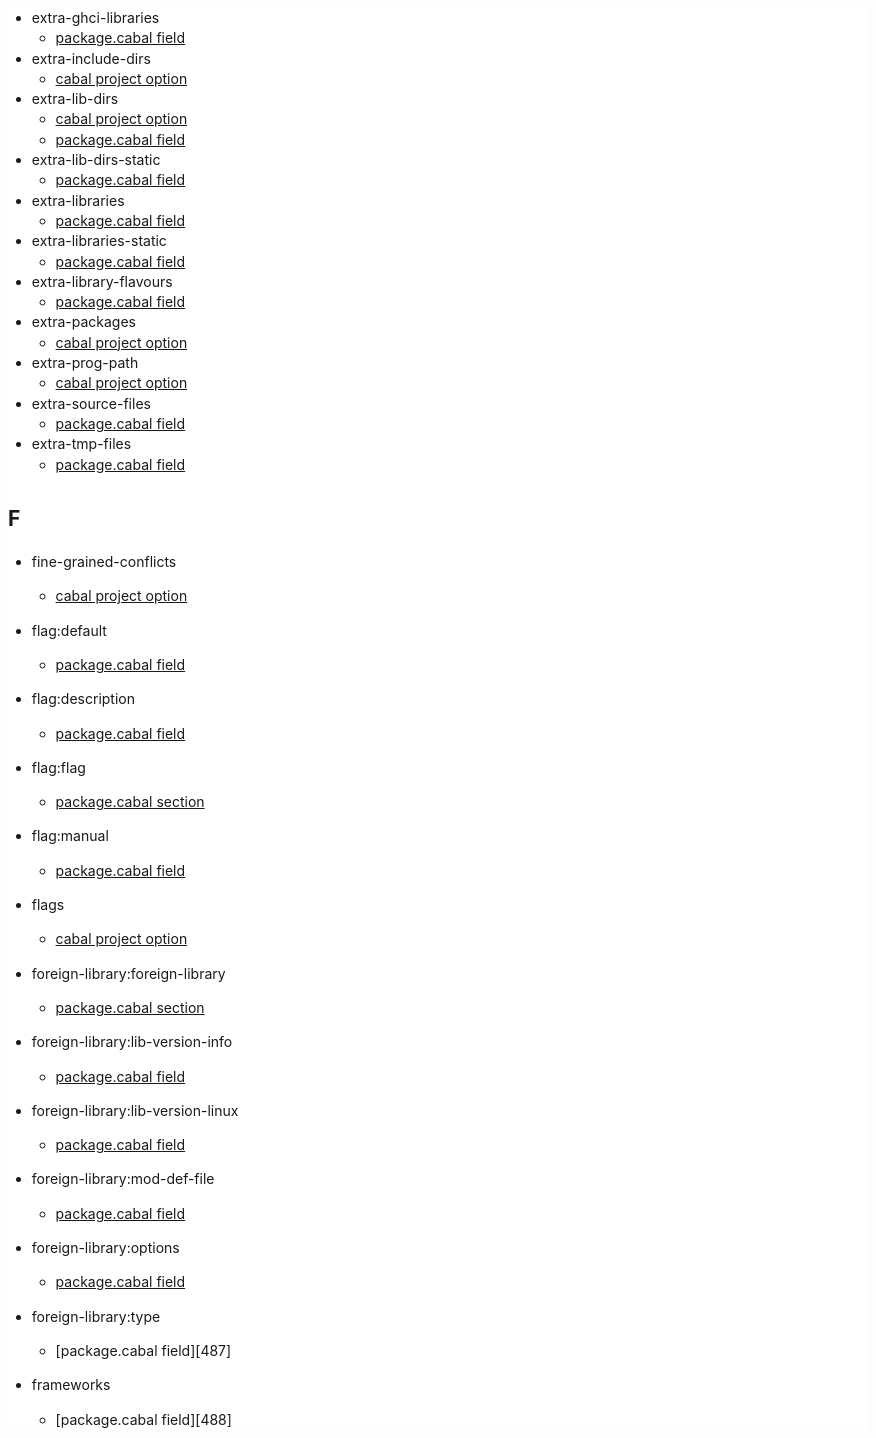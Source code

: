 -   extra-ghci-libraries
    -   [package.cabal field][464]
-   extra-include-dirs
    -   [cabal project option][465]
-   extra-lib-dirs
    -   [cabal project option][466]
    -   [package.cabal field][467]
-   extra-lib-dirs-static
    -   [package.cabal field][468]
-   extra-libraries
    -   [package.cabal field][469]
-   extra-libraries-static
    -   [package.cabal field][470]
-   extra-library-flavours
    -   [package.cabal field][471]
-   extra-packages
    -   [cabal project option][472]
-   extra-prog-path
    -   [cabal project option][473]
-   extra-source-files
    -   [package.cabal field][474]
-   extra-tmp-files
    -   [package.cabal field][475]

## F

-   fine-grained-conflicts
    -   [cabal project option][476]
-   flag:default
    -   [package.cabal field][477]
-   flag:description
    -   [package.cabal field][478]
-   flag:flag
    -   [package.cabal section][479]
-   flag:manual
    -   [package.cabal field][480]
-   flags
    -   [cabal project option][481]
-   foreign-library:foreign-library
    -   [package.cabal section][482]

-   foreign-library:lib-version-info
    -   [package.cabal field][483]
-   foreign-library:lib-version-linux
    -   [package.cabal field][484]
-   foreign-library:mod-def-file
    -   [package.cabal field][485]
-   foreign-library:options
    -   [package.cabal field][486]
-   foreign-library:type
    -   [package.cabal field][487]
-   frameworks
    -   [package.cabal field][488]


[1]: https://cabal.readthedocs.io/en/latest/index.html
[2]: https://github.com/haskell/cabal/blob/master/doc/genindex.rst
[3]: https://cabal.readthedocs.io/en/latest/genindex.html#Symbols
[4]: https://cabal.readthedocs.io/en/latest/genindex.html#A
[5]: https://cabal.readthedocs.io/en/latest/genindex.html#B
[6]: https://cabal.readthedocs.io/en/latest/genindex.html#C
[7]: https://cabal.readthedocs.io/en/latest/genindex.html#D
[8]: https://cabal.readthedocs.io/en/latest/genindex.html#E
[9]: https://cabal.readthedocs.io/en/latest/genindex.html#F
[10]: https://cabal.readthedocs.io/en/latest/genindex.html#G
[11]: https://cabal.readthedocs.io/en/latest/genindex.html#H
[12]: https://cabal.readthedocs.io/en/latest/genindex.html#I
[13]: https://cabal.readthedocs.io/en/latest/genindex.html#J
[14]: https://cabal.readthedocs.io/en/latest/genindex.html#K
[15]: https://cabal.readthedocs.io/en/latest/genindex.html#L
[16]: https://cabal.readthedocs.io/en/latest/genindex.html#M
[17]: https://cabal.readthedocs.io/en/latest/genindex.html#N
[18]: https://cabal.readthedocs.io/en/latest/genindex.html#O
[19]: https://cabal.readthedocs.io/en/latest/genindex.html#P
[20]: https://cabal.readthedocs.io/en/latest/genindex.html#R
[21]: https://cabal.readthedocs.io/en/latest/genindex.html#S
[22]: https://cabal.readthedocs.io/en/latest/genindex.html#T
[23]: https://cabal.readthedocs.io/en/latest/genindex.html#V
[24]: https://cabal.readthedocs.io/en/latest/genindex.html#W
[25]: https://cabal.readthedocs.io/en/latest/cabal-project.html#cfg-flag---allow-boot-library-installs
[26]: https://cabal.readthedocs.io/en/latest/cabal-project.html#cfg-flag---allow-newer
[27]: https://cabal.readthedocs.io/en/latest/setup-commands.html#cmdoption-runhaskell-Setup.hs-configure-allow-newer
[28]: https://cabal.readthedocs.io/en/latest/cabal-project.html#cfg-flag---allow-older
[29]: https://cabal.readthedocs.io/en/latest/setup-commands.html#cmdoption-runhaskell-Setup.hs-configure-allow-newer
[30]: https://cabal.readthedocs.io/en/latest/setup-commands.html#cmdoption-runhaskell-Setup.hs-test-benchmark-option
[31]: https://cabal.readthedocs.io/en/latest/setup-commands.html#cmdoption-runhaskell-Setup.hs-test-benchmark-options
[32]: https://cabal.readthedocs.io/en/latest/setup-commands.html#cmdoption-runhaskell-Setup.hs-configure-bindir
[33]: https://cabal.readthedocs.io/en/latest/cabal-project.html#cfg-flag---build-summary
[34]: https://cabal.readthedocs.io/en/latest/cabal-project.html#cmdoption-builddir
[35]: https://cabal.readthedocs.io/en/latest/setup-commands.html#cmdoption-runhaskell-Setup.hs-test-builddir
[36]: https://cabal.readthedocs.io/en/latest/cabal-project.html#cfg-flag---cabal-lib-version
[37]: https://cabal.readthedocs.io/en/latest/setup-commands.html#cmdoption-runhaskell-Setup.hs-configure-cid
[38]: https://cabal.readthedocs.io/en/latest/cabal-project.html#cfg-flag---compiler
[39]: https://cabal.readthedocs.io/en/latest/cabal-project.html#cfg-flag---configure-option
[40]: https://cabal.readthedocs.io/en/latest/setup-commands.html#cmdoption-runhaskell-Setup.hs-configure-configure-option
[41]: https://cabal.readthedocs.io/en/latest/cabal-project.html#cfg-flag---constraint
[42]: https://cabal.readthedocs.io/en/latest/setup-commands.html#cmdoption-runhaskell-Setup.hs-configure-constraint
[43]: https://cabal.readthedocs.io/en/latest/cabal-project.html#cfg-flag---count-conflicts
[44]: https://cabal.readthedocs.io/en/latest/setup-commands.html#cmdoption-runhaskell-Setup.hs-haddock-css
[45]: https://cabal.readthedocs.io/en/latest/setup-commands.html#cmdoption-runhaskell-Setup.hs-hscolour-css
[46]: https://cabal.readthedocs.io/en/latest/setup-commands.html#cmdoption-runhaskell-Setup.hs-configure-datadir
[47]: https://cabal.readthedocs.io/en/latest/setup-commands.html#cmdoption-runhaskell-Setup.hs-configure-datasubdir
[48]: https://cabal.readthedocs.io/en/latest/setup-commands.html#cmdoption-runhaskell-Setup.hs-configure-default-user-config
[49]: https://cabal.readthedocs.io/en/latest/setup-commands.html#cmdoption-runhaskell-Setup.hs-configure-dependency
[50]: https://cabal.readthedocs.io/en/latest/setup-commands.html#cmdoption-runhaskell-Setup.hs-copy-destdir
[51]: https://cabal.readthedocs.io/en/latest/cabal-project.html#cfg-flag---disable-benchmarks
[52]: https://cabal.readthedocs.io/en/latest/cabal-project.html#cfg-flag---disable-coverage
[53]: https://cabal.readthedocs.io/en/latest/setup-commands.html#cmdoption-runhaskell-Setup.hs-configure-disable-coverage
[54]: https://cabal.readthedocs.io/en/latest/cabal-project.html#cfg-flag---disable-debug-info
[55]: https://cabal.readthedocs.io/en/latest/cabal-project.html#cfg-flag---disable-documentation
[56]: https://cabal.readthedocs.io/en/latest/cabal-project.html#cfg-flag---disable-executable-dynamic
[57]: https://cabal.readthedocs.io/en/latest/setup-commands.html#cmdoption-runhaskell-Setup.hs-configure-disable-executable-dynamic
[58]: https://cabal.readthedocs.io/en/latest/cabal-project.html#cfg-flag---disable-executable-profiling
[59]: https://cabal.readthedocs.io/en/latest/cabal-project.html#cfg-flag---disable-executable-static
[60]: https://cabal.readthedocs.io/en/latest/setup-commands.html#cmdoption-runhaskell-Setup.hs-configure-disable-executable-static
[61]: https://cabal.readthedocs.io/en/latest/cabal-project.html#cfg-flag---disable-executable-stripping
[62]: https://cabal.readthedocs.io/en/latest/setup-commands.html#cmdoption-runhaskell-Setup.hs-configure-disable-executable-stripping
[63]: https://cabal.readthedocs.io/en/latest/cabal-project.html#cfg-flag---disable-library-coverage
[64]: https://cabal.readthedocs.io/en/latest/cabal-project.html#cfg-flag---disable-library-for-ghci
[65]: https://cabal.readthedocs.io/en/latest/setup-commands.html#cmdoption-runhaskell-Setup.hs-configure-disable-library-for-ghci
[66]: https://cabal.readthedocs.io/en/latest/cabal-project.html#cfg-flag---disable-library-profiling
[67]: https://cabal.readthedocs.io/en/latest/setup-commands.html#cmdoption-runhaskell-Setup.hs-configure-disable-library-profiling
[68]: https://cabal.readthedocs.io/en/latest/cabal-project.html#cfg-flag---disable-library-stripping
[69]: https://cabal.readthedocs.io/en/latest/cabal-project.html#cfg-flag---disable-library-vanilla
[70]: https://cabal.readthedocs.io/en/latest/setup-commands.html#cmdoption-runhaskell-Setup.hs-configure-disable-library-vanilla
[71]: https://cabal.readthedocs.io/en/latest/cabal-project.html#cfg-flag---disable-optimization
[72]: https://cabal.readthedocs.io/en/latest/setup-commands.html#cmdoption-runhaskell-Setup.hs-configure-disable-optimization
[73]: https://cabal.readthedocs.io/en/latest/cabal-project.html#cfg-flag---disable-profiling
[74]: https://cabal.readthedocs.io/en/latest/setup-commands.html#cmdoption-runhaskell-Setup.hs-configure-disable-profiling
[75]: https://cabal.readthedocs.io/en/latest/setup-commands.html#cmdoption-runhaskell-Setup.hs-configure-disable-response-files
[76]: https://cabal.readthedocs.io/en/latest/cabal-project.html#cfg-flag---disable-shared
[77]: https://cabal.readthedocs.io/en/latest/setup-commands.html#cmdoption-runhaskell-Setup.hs-configure-disable-shared
[78]: https://cabal.readthedocs.io/en/latest/cabal-project.html#cfg-flag---disable-split-objs
[79]: https://cabal.readthedocs.io/en/latest/setup-commands.html#cmdoption-runhaskell-Setup.hs-configure-disable-split-objs
[80]: https://cabal.readthedocs.io/en/latest/cabal-project.html#cfg-flag---disable-split-sections
[81]: https://cabal.readthedocs.io/en/latest/cabal-project.html#cfg-flag---disable-static
[82]: https://cabal.readthedocs.io/en/latest/setup-commands.html#cmdoption-runhaskell-Setup.hs-configure-disable-static
[83]: https://cabal.readthedocs.io/en/latest/cabal-project.html#cfg-flag---disable-tests
[84]: https://cabal.readthedocs.io/en/latest/setup-commands.html#cmdoption-runhaskell-Setup.hs-configure-disable-tests
[85]: https://cabal.readthedocs.io/en/latest/cabal-project.html#cfg-flag---doc-index-file
[86]: https://cabal.readthedocs.io/en/latest/setup-commands.html#cmdoption-runhaskell-Setup.hs-configure-docdir
[87]: https://cabal.readthedocs.io/en/latest/cabal-project.html#cmdoption-dry-run
[88]: https://cabal.readthedocs.io/en/latest/setup-commands.html#cmdoption-runhaskell-Setup.hs-configure-dynlibdir
[89]: https://cabal.readthedocs.io/en/latest/cabal-project.html#cfg-flag---enable-benchmarks
[90]: https://cabal.readthedocs.io/en/latest/cabal-project.html#cfg-flag---enable-coverage
[91]: https://cabal.readthedocs.io/en/latest/setup-commands.html#cmdoption-runhaskell-Setup.hs-configure-enable-coverage
[92]: https://cabal.readthedocs.io/en/latest/cabal-project.html#cfg-flag---enable-debug-info
[93]: https://cabal.readthedocs.io/en/latest/cabal-project.html#cfg-flag---enable-documentation
[94]: https://cabal.readthedocs.io/en/latest/cabal-project.html#cfg-flag---enable-executable-dynamic
[95]: https://cabal.readthedocs.io/en/latest/setup-commands.html#cmdoption-runhaskell-Setup.hs-configure-enable-executable-dynamic
[96]: https://cabal.readthedocs.io/en/latest/cabal-project.html#cfg-flag---enable-executable-profiling
[97]: https://cabal.readthedocs.io/en/latest/cabal-project.html#cfg-flag---enable-executable-static
[98]: https://cabal.readthedocs.io/en/latest/setup-commands.html#cmdoption-runhaskell-Setup.hs-configure-enable-executable-static
[99]: https://cabal.readthedocs.io/en/latest/cabal-project.html#cfg-flag---enable-executable-stripping
[100]: https://cabal.readthedocs.io/en/latest/setup-commands.html#cmdoption-runhaskell-Setup.hs-configure-enable-executable-stripping
[101]: https://cabal.readthedocs.io/en/latest/cabal-project.html#cfg-flag---enable-library-coverage
[102]: https://cabal.readthedocs.io/en/latest/cabal-project.html#cfg-flag---enable-library-for-ghci
[103]: https://cabal.readthedocs.io/en/latest/setup-commands.html#cmdoption-runhaskell-Setup.hs-configure-enable-library-for-ghci
[104]: https://cabal.readthedocs.io/en/latest/cabal-project.html#cfg-flag---enable-library-profiling
[105]: https://cabal.readthedocs.io/en/latest/setup-commands.html#cmdoption-runhaskell-Setup.hs-configure-enable-library-profiling
[106]: https://cabal.readthedocs.io/en/latest/cabal-project.html#cfg-flag---enable-library-stripping
[107]: https://cabal.readthedocs.io/en/latest/cabal-project.html#cfg-flag---enable-library-vanilla
[108]: https://cabal.readthedocs.io/en/latest/setup-commands.html#cmdoption-runhaskell-Setup.hs-configure-enable-library-vanilla
[109]: https://cabal.readthedocs.io/en/latest/cabal-project.html#cfg-flag---enable-optimization
[110]: https://cabal.readthedocs.io/en/latest/setup-commands.html#cmdoption-runhaskell-Setup.hs-configure-enable-optimization
[111]: https://cabal.readthedocs.io/en/latest/cabal-project.html#cfg-flag---enable-profiling
[112]: https://cabal.readthedocs.io/en/latest/setup-commands.html#cmdoption-runhaskell-Setup.hs-configure-enable-profiling
[113]: https://cabal.readthedocs.io/en/latest/cabal-project.html#cfg-flag---enable-shared
[114]: https://cabal.readthedocs.io/en/latest/setup-commands.html#cmdoption-runhaskell-Setup.hs-configure-enable-shared
[115]: https://cabal.readthedocs.io/en/latest/cabal-project.html#cfg-flag---enable-split-objs
[116]: https://cabal.readthedocs.io/en/latest/setup-commands.html#cmdoption-runhaskell-Setup.hs-configure-enable-split-objs
[117]: https://cabal.readthedocs.io/en/latest/cabal-project.html#cfg-flag---enable-split-sections
[118]: https://cabal.readthedocs.io/en/latest/cabal-project.html#cfg-flag---enable-static
[119]: https://cabal.readthedocs.io/en/latest/setup-commands.html#cmdoption-runhaskell-Setup.hs-configure-enable-static
[120]: https://cabal.readthedocs.io/en/latest/cabal-project.html#cfg-flag---enable-tests
[121]: https://cabal.readthedocs.io/en/latest/setup-commands.html#cmdoption-runhaskell-Setup.hs-configure-enable-tests
[122]: https://cabal.readthedocs.io/en/latest/setup-commands.html#cmdoption-runhaskell-Setup.hs-configure-exact-configuration
[123]: https://cabal.readthedocs.io/en/latest/setup-commands.html#cmdoption-runhaskell-Setup.hs-haddock-executables
[124]: https://cabal.readthedocs.io/en/latest/setup-commands.html#cmdoption-runhaskell-Setup.hs-hscolour-executables
[125]: https://cabal.readthedocs.io/en/latest/cabal-project.html#cfg-flag---extra-framework-dirs
[126]: https://cabal.readthedocs.io/en/latest/setup-commands.html#cmdoption-runhaskell-Setup.hs-configure-extra-framework-dirs
[127]: https://cabal.readthedocs.io/en/latest/cabal-project.html#cfg-flag---extra-include-dirs
[128]: https://cabal.readthedocs.io/en/latest/setup-commands.html#cmdoption-runhaskell-Setup.hs-configure-extra-include-dirs
[129]: https://cabal.readthedocs.io/en/latest/cabal-project.html#cfg-flag---extra-lib-dirs
[130]: https://cabal.readthedocs.io/en/latest/setup-commands.html#cmdoption-runhaskell-Setup.hs-configure-extra-lib-dirs
[131]: https://cabal.readthedocs.io/en/latest/cabal-project.html#cfg-flag---extra-prog-path
[132]: https://cabal.readthedocs.io/en/latest/cabal-project.html#cfg-flag---fine-grained-conflicts
[133]: https://cabal.readthedocs.io/en/latest/cabal-project.html#cfg-flag---flags
[134]: https://cabal.readthedocs.io/en/latest/setup-commands.html#cmdoption-runhaskell-Setup.hs-configure-flags
[135]: https://cabal.readthedocs.io/en/latest/setup-commands.html#cmdoption-runhaskell-Setup.hs-register-gen-pkg-config
[136]: https://cabal.readthedocs.io/en/latest/setup-commands.html#cmdoption-runhaskell-Setup.hs-register-gen-script
[137]: https://cabal.readthedocs.io/en/latest/setup-commands.html#cmdoption-runhaskell-Setup.hs-unregister-gen-script
[138]: https://cabal.readthedocs.io/en/latest/setup-commands.html#cmdoption-runhaskell-Setup.hs-configure-ghc
[139]: https://cabal.readthedocs.io/en/latest/setup-commands.html#cmdoption-runhaskell-Setup.hs-configure-global
[140]: https://cabal.readthedocs.io/en/latest/setup-commands.html#cmdoption-runhaskell-Setup.hs-install-global
[141]: https://cabal.readthedocs.io/en/latest/setup-commands.html#cmdoption-runhaskell-Setup.hs-register-global
[142]: https://cabal.readthedocs.io/en/latest/setup-commands.html#cmdoption-runhaskell-Setup.hs-unregister-global
[143]: https://cabal.readthedocs.io/en/latest/setup-commands.html#cmdoption-setup-help
[144]: https://cabal.readthedocs.io/en/latest/setup-commands.html#cmdoption-runhaskell-Setup.hs-haddock-hoogle
[145]: https://cabal.readthedocs.io/en/latest/setup-commands.html#cmdoption-runhaskell-Setup.hs-haddock-hscolour-css
[146]: https://cabal.readthedocs.io/en/latest/cabal-project.html#cfg-flag---html-location
[147]: https://cabal.readthedocs.io/en/latest/setup-commands.html#cmdoption-runhaskell-Setup.hs-haddock-html-location
[148]: https://cabal.readthedocs.io/en/latest/setup-commands.html#cmdoption-runhaskell-Setup.hs-configure-htmldir
[149]: https://cabal.readthedocs.io/en/latest/cabal-project.html#cfg-flag---http-transport
[150]: https://cabal.readthedocs.io/en/latest/setup-commands.html#cmdoption-runhaskell-Setup.hs-test-human-log
[151]: https://cabal.readthedocs.io/en/latest/setup-commands.html#cmdoption-runhaskell-Setup.hs-haddock-hyperlink-source
[152]: https://cabal.readthedocs.io/en/latest/cabal-project.html#cfg-flag---ignore-expiry
[153]: https://cabal.readthedocs.io/en/latest/setup-commands.html#cmdoption-runhaskell-Setup.hs-register-inplace
[154]: https://cabal.readthedocs.io/en/latest/setup-commands.html#cmdoption-runhaskell-Setup.hs-haddock-internal
[155]: https://cabal.readthedocs.io/en/latest/setup-commands.html#cmdoption-runhaskell-Setup.hs-configure-ipid
[156]: https://cabal.readthedocs.io/en/latest/setup-commands.html#cmdoption-runhaskell-Setup.hs-configure-ghc
[157]: https://cabal.readthedocs.io/en/latest/cabal-project.html#cfg-flag---jobs
[158]: https://cabal.readthedocs.io/en/latest/cabal-project.html#cfg-flag---keep-going
[159]: https://cabal.readthedocs.io/en/latest/setup-commands.html#cmdoption-runhaskell-Setup.hs-configure-ghc
[160]: https://cabal.readthedocs.io/en/latest/setup-commands.html#cmdoption-runhaskell-Setup.hs-configure-libdir
[161]: https://cabal.readthedocs.io/en/latest/setup-commands.html#cmdoption-runhaskell-Setup.hs-configure-libexecdir
[162]: https://cabal.readthedocs.io/en/latest/setup-commands.html#cmdoption-runhaskell-Setup.hs-configure-libexecsubdir
[163]: https://cabal.readthedocs.io/en/latest/cabal-project.html#cfg-flag---library-profiling-detail
[164]: https://cabal.readthedocs.io/en/latest/setup-commands.html#cmdoption-runhaskell-Setup.hs-configure-library-profiling-detail
[165]: https://cabal.readthedocs.io/en/latest/setup-commands.html#cmdoption-runhaskell-Setup.hs-configure-libsubdir
[166]: https://cabal.readthedocs.io/en/latest/cabal-project.html#cfg-flag---logs-dir
[167]: https://cabal.readthedocs.io/en/latest/setup-commands.html#cmdoption-runhaskell-Setup.hs-test-machine-log
[168]: https://cabal.readthedocs.io/en/latest/cabal-project.html#cfg-flag---max-backjumps
[169]: https://cabal.readthedocs.io/en/latest/cabal-project.html#cfg-flag---minimize-conflict-set
[170]: https://cabal.readthedocs.io/en/latest/cabal-project.html#cfg-flag---no-allow-boot-library-installs
[171]: https://cabal.readthedocs.io/en/latest/cabal-project.html#cfg-flag---no-count-conflicts
[172]: https://cabal.readthedocs.io/en/latest/cabal-project.html#cfg-flag---no-fine-grained-conflicts
[173]: https://cabal.readthedocs.io/en/latest/cabal-project.html#cfg-flag---no-minimize-conflict-set
[174]: https://cabal.readthedocs.io/en/latest/cabal-project.html#cfg-flag---no-reorder-goals
[175]: https://cabal.readthedocs.io/en/latest/cabal-project.html#cfg-flag---no-strong-flags
[176]: https://cabal.readthedocs.io/en/latest/cabal-project.html#cmdoption-only-configure
[177]: https://cabal.readthedocs.io/en/latest/cabal-project.html#cmdoption-only-dependencies
[178]: https://cabal.readthedocs.io/en/latest/cabal-project.html#cmdoption-only-download
[179]: https://cabal.readthedocs.io/en/latest/setup-commands.html#cmdoption-runhaskell-Setup.hs-configure-package-db
[180]: https://cabal.readthedocs.io/en/latest/cabal-project.html#cfg-flag---preference
[181]: https://cabal.readthedocs.io/en/latest/setup-commands.html#cmdoption-runhaskell-Setup.hs-configure-preference
[182]: https://cabal.readthedocs.io/en/latest/setup-commands.html#cmdoption-runhaskell-Setup.hs-configure-prefix
[183]: https://cabal.readthedocs.io/en/latest/cabal-project.html#cfg-flag---profiling-detail
[184]: https://cabal.readthedocs.io/en/latest/setup-commands.html#cmdoption-runhaskell-Setup.hs-configure-profiling-detail
[185]: https://cabal.readthedocs.io/en/latest/setup-commands.html#cmdoption-runhaskell-Setup.hs-build-prog-options
[186]: https://cabal.readthedocs.io/en/latest/setup-commands.html#cmdoption-runhaskell-Setup.hs-configure-prog-option
[187]: https://cabal.readthedocs.io/en/latest/setup-commands.html#cmdoption-runhaskell-Setup.hs-build-prog-options
[188]: https://cabal.readthedocs.io/en/latest/setup-commands.html#cmdoption-runhaskell-Setup.hs-configure-prog-options
[189]: https://cabal.readthedocs.io/en/latest/cabal-project.html#cfg-flag---program-prefix
[190]: https://cabal.readthedocs.io/en/latest/setup-commands.html#cmdoption-runhaskell-Setup.hs-configure-program-prefix
[191]: https://cabal.readthedocs.io/en/latest/cabal-project.html#cfg-flag---program-suffix
[192]: https://cabal.readthedocs.io/en/latest/setup-commands.html#cmdoption-runhaskell-Setup.hs-configure-program-suffix
[193]: https://cabal.readthedocs.io/en/latest/cabal-project.html#cmdoption-0
[194]: https://cabal.readthedocs.io/en/latest/cabal-project.html#cfg-flag---reject-unconstrained-dependencies
[195]: https://cabal.readthedocs.io/en/latest/cabal-project.html#cfg-flag---relocatable
[196]: https://cabal.readthedocs.io/en/latest/cabal-project.html#cfg-flag---remote-repo-cache
[197]: https://cabal.readthedocs.io/en/latest/cabal-project.html#cfg-flag---reorder-goals
[198]: https://cabal.readthedocs.io/en/latest/cabal-project.html#cfg-flag---run-tests
[199]: https://cabal.readthedocs.io/en/latest/setup-commands.html#cmdoption-runhaskell-Setup.hs-clean-save-configure
[200]: https://cabal.readthedocs.io/en/latest/setup-commands.html#cmdoption-runhaskell-Setup.hs-test-show-details
[201]: https://cabal.readthedocs.io/en/latest/setup-commands.html#cmdoption-runhaskell-Setup.hs-sdist-snapshot
[202]: https://cabal.readthedocs.io/en/latest/cabal-project.html#cfg-flag---solver
[203]: https://cabal.readthedocs.io/en/latest/cabal-project.html#cmdoption-store-dir
[204]: https://cabal.readthedocs.io/en/latest/cabal-project.html#cfg-flag---strong-flags
[205]: https://cabal.readthedocs.io/en/latest/setup-commands.html#cmdoption-runhaskell-Setup.hs-configure-sysconfdir
[206]: https://cabal.readthedocs.io/en/latest/setup-commands.html#cmdoption-runhaskell-Setup.hs-test-test-option
[207]: https://cabal.readthedocs.io/en/latest/setup-commands.html#cmdoption-runhaskell-Setup.hs-test-test-options
[208]: https://cabal.readthedocs.io/en/latest/setup-commands.html#cmdoption-runhaskell-Setup.hs-test-test-wrapper
[209]: https://cabal.readthedocs.io/en/latest/setup-commands.html#cmdoption-runhaskell-Setup.hs-configure-ghc
[210]: https://cabal.readthedocs.io/en/latest/setup-commands.html#cmdoption-runhaskell-Setup.hs-configure-user
[211]: https://cabal.readthedocs.io/en/latest/setup-commands.html#cmdoption-runhaskell-Setup.hs-install-user
[212]: https://cabal.readthedocs.io/en/latest/setup-commands.html#cmdoption-runhaskell-Setup.hs-register-user
[213]: https://cabal.readthedocs.io/en/latest/setup-commands.html#cmdoption-runhaskell-Setup.hs-unregister-user
[214]: https://cabal.readthedocs.io/en/latest/cabal-project.html#cfg-flag---verbose
[215]: https://cabal.readthedocs.io/en/latest/setup-commands.html#cmdoption-setup-verbose
[216]: https://cabal.readthedocs.io/en/latest/cabal-project.html#cfg-flag---with-compiler
[217]: https://cabal.readthedocs.io/en/latest/setup-commands.html#cmdoption-runhaskell-Setup.hs-configure-with-compiler
[218]: https://cabal.readthedocs.io/en/latest/cabal-project.html#cfg-flag---with-hc-pkg
[219]: https://cabal.readthedocs.io/en/latest/setup-commands.html#cmdoption-runhaskell-Setup.hs-configure-with-hc-pkg
[220]: https://cabal.readthedocs.io/en/latest/setup-commands.html#cmdoption-runhaskell-Setup.hs-configure-with-prog
[221]: https://cabal.readthedocs.io/en/latest/cabal-project.html#cfg-flag---world-file
[222]: https://cabal.readthedocs.io/en/latest/cabal-project.html#cfg-flag---write-ghc-environment-files
[223]: https://cabal.readthedocs.io/en/latest/setup-commands.html#cmdoption-runhaskell-Setup.hs-configure-f
[224]: https://cabal.readthedocs.io/en/latest/setup-commands.html#cmdoption-setup-help
[225]: https://cabal.readthedocs.io/en/latest/setup-commands.html#cmdoption-runhaskell-Setup.hs-clean-save-configure
[226]: https://cabal.readthedocs.io/en/latest/cabal-project.html#cfg-field-active-repositories
[227]: https://cabal.readthedocs.io/en/latest/cabal-project.html#cfg-field-allow-boot-library-installs
[228]: https://cabal.readthedocs.io/en/latest/cabal-project.html#cfg-field-allow-newer
[229]: https://cabal.readthedocs.io/en/latest/cabal-project.html#cfg-field-allow-older
[230]: https://cabal.readthedocs.io/en/latest/cabal-package.html#pkg-field-asm-options
[231]: https://cabal.readthedocs.io/en/latest/cabal-package.html#pkg-field-asm-sources
[232]: https://cabal.readthedocs.io/en/latest/cabal-package.html#pkg-field-author
[233]: https://cabal.readthedocs.io/en/latest/cabal-package.html#pkg-field-autogen-includes
[234]: https://cabal.readthedocs.io/en/latest/cabal-package.html#pkg-field-autogen-modules
[235]: https://cabal.readthedocs.io/en/latest/cabal-package.html#pkg-section-benchmark-benchmark
[236]: https://cabal.readthedocs.io/en/latest/cabal-package.html#pkg-field-benchmark-main-is
[237]: https://cabal.readthedocs.io/en/latest/cabal-package.html#pkg-field-benchmark-type
[238]: https://cabal.readthedocs.io/en/latest/cabal-project.html#cfg-field-benchmarks
[239]: https://cabal.readthedocs.io/en/latest/cabal-package.html#pkg-field-bug-reports
[240]: https://cabal.readthedocs.io/en/latest/cabal-package.html#pkg-field-build-depends
[241]: https://cabal.readthedocs.io/en/latest/cabal-project.html#cfg-field-build-summary
[242]: https://cabal.readthedocs.io/en/latest/cabal-package.html#pkg-field-build-tool-depends
[243]: https://cabal.readthedocs.io/en/latest/cabal-package.html#pkg-field-build-tools
[244]: https://cabal.readthedocs.io/en/latest/cabal-package.html#pkg-field-build-type
[245]: https://cabal.readthedocs.io/en/latest/cabal-package.html#pkg-field-buildable
[246]: https://cabal.readthedocs.io/en/latest/cabal-package.html#pkg-field-c-sources
[247]: https://cabal.readthedocs.io/en/latest/cabal-project.html#cfg-flag---allow-boot-library-installs
[248]: https://cabal.readthedocs.io/en/latest/cabal-project.html#cfg-flag---allow-newer
[249]: https://cabal.readthedocs.io/en/latest/cabal-project.html#cfg-flag---allow-older
[250]: https://cabal.readthedocs.io/en/latest/cabal-project.html#cfg-flag---build-summary
[251]: https://cabal.readthedocs.io/en/latest/cabal-project.html#cfg-flag---cabal-lib-version
[252]: https://cabal.readthedocs.io/en/latest/cabal-project.html#cfg-flag---compiler
[253]: https://cabal.readthedocs.io/en/latest/cabal-project.html#cfg-flag---configure-option
[254]: https://cabal.readthedocs.io/en/latest/cabal-project.html#cfg-flag---constraint
[255]: https://cabal.readthedocs.io/en/latest/cabal-project.html#cfg-flag---count-conflicts
[256]: https://cabal.readthedocs.io/en/latest/cabal-project.html#cfg-flag---disable-benchmarks
[257]: https://cabal.readthedocs.io/en/latest/cabal-project.html#cfg-flag---disable-coverage
[258]: https://cabal.readthedocs.io/en/latest/cabal-project.html#cfg-flag---disable-debug-info
[259]: https://cabal.readthedocs.io/en/latest/cabal-project.html#cfg-flag---disable-documentation
[260]: https://cabal.readthedocs.io/en/latest/cabal-project.html#cfg-flag---disable-executable-dynamic
[261]: https://cabal.readthedocs.io/en/latest/cabal-project.html#cfg-flag---disable-executable-profiling
[262]: https://cabal.readthedocs.io/en/latest/cabal-project.html#cfg-flag---disable-executable-static
[263]: https://cabal.readthedocs.io/en/latest/cabal-project.html#cfg-flag---disable-executable-stripping
[264]: https://cabal.readthedocs.io/en/latest/cabal-project.html#cfg-flag---disable-library-coverage
[265]: https://cabal.readthedocs.io/en/latest/cabal-project.html#cfg-flag---disable-library-for-ghci
[266]: https://cabal.readthedocs.io/en/latest/cabal-project.html#cfg-flag---disable-library-profiling
[267]: https://cabal.readthedocs.io/en/latest/cabal-project.html#cfg-flag---disable-library-stripping
[268]: https://cabal.readthedocs.io/en/latest/cabal-project.html#cfg-flag---disable-library-vanilla
[269]: https://cabal.readthedocs.io/en/latest/cabal-project.html#cfg-flag---disable-optimization
[270]: https://cabal.readthedocs.io/en/latest/cabal-project.html#cfg-flag---disable-profiling
[271]: https://cabal.readthedocs.io/en/latest/cabal-project.html#cfg-flag---disable-shared
[272]: https://cabal.readthedocs.io/en/latest/cabal-project.html#cfg-flag---disable-split-objs
[273]: https://cabal.readthedocs.io/en/latest/cabal-project.html#cfg-flag---disable-split-sections
[274]: https://cabal.readthedocs.io/en/latest/cabal-project.html#cfg-flag---disable-static
[275]: https://cabal.readthedocs.io/en/latest/cabal-project.html#cfg-flag---disable-tests
[276]: https://cabal.readthedocs.io/en/latest/cabal-project.html#cfg-flag---doc-index-file
[277]: https://cabal.readthedocs.io/en/latest/cabal-project.html#cfg-flag---enable-benchmarks
[278]: https://cabal.readthedocs.io/en/latest/cabal-project.html#cfg-flag---enable-coverage
[279]: https://cabal.readthedocs.io/en/latest/cabal-project.html#cfg-flag---enable-debug-info
[280]: https://cabal.readthedocs.io/en/latest/cabal-project.html#cfg-flag---enable-documentation
[281]: https://cabal.readthedocs.io/en/latest/cabal-project.html#cfg-flag---enable-executable-dynamic
[282]: https://cabal.readthedocs.io/en/latest/cabal-project.html#cfg-flag---enable-executable-profiling
[283]: https://cabal.readthedocs.io/en/latest/cabal-project.html#cfg-flag---enable-executable-static
[284]: https://cabal.readthedocs.io/en/latest/cabal-project.html#cfg-flag---enable-executable-stripping
[285]: https://cabal.readthedocs.io/en/latest/cabal-project.html#cfg-flag---enable-library-coverage
[286]: https://cabal.readthedocs.io/en/latest/cabal-project.html#cfg-flag---enable-library-for-ghci
[287]: https://cabal.readthedocs.io/en/latest/cabal-project.html#cfg-flag---enable-library-profiling
[288]: https://cabal.readthedocs.io/en/latest/cabal-project.html#cfg-flag---enable-library-stripping
[289]: https://cabal.readthedocs.io/en/latest/cabal-project.html#cfg-flag---enable-library-vanilla
[290]: https://cabal.readthedocs.io/en/latest/cabal-project.html#cfg-flag---enable-optimization
[291]: https://cabal.readthedocs.io/en/latest/cabal-project.html#cfg-flag---enable-profiling
[292]: https://cabal.readthedocs.io/en/latest/cabal-project.html#cfg-flag---enable-shared
[293]: https://cabal.readthedocs.io/en/latest/cabal-project.html#cfg-flag---enable-split-objs
[294]: https://cabal.readthedocs.io/en/latest/cabal-project.html#cfg-flag---enable-split-sections
[295]: https://cabal.readthedocs.io/en/latest/cabal-project.html#cfg-flag---enable-static
[296]: https://cabal.readthedocs.io/en/latest/cabal-project.html#cfg-flag---enable-tests
[297]: https://cabal.readthedocs.io/en/latest/cabal-project.html#cfg-flag---extra-framework-dirs
[298]: https://cabal.readthedocs.io/en/latest/cabal-project.html#cfg-flag---extra-include-dirs
[299]: https://cabal.readthedocs.io/en/latest/cabal-project.html#cfg-flag---extra-lib-dirs
[300]: https://cabal.readthedocs.io/en/latest/cabal-project.html#cfg-flag---extra-prog-path
[301]: https://cabal.readthedocs.io/en/latest/cabal-project.html#cfg-flag---fine-grained-conflicts
[302]: https://cabal.readthedocs.io/en/latest/cabal-project.html#cfg-flag---flags
[303]: https://cabal.readthedocs.io/en/latest/cabal-project.html#cfg-flag---html-location
[304]: https://cabal.readthedocs.io/en/latest/cabal-project.html#cfg-flag---http-transport
[305]: https://cabal.readthedocs.io/en/latest/cabal-project.html#cfg-flag---ignore-expiry
[306]: https://cabal.readthedocs.io/en/latest/cabal-project.html#cfg-flag---jobs
[307]: https://cabal.readthedocs.io/en/latest/cabal-project.html#cfg-flag---keep-going
[308]: https://cabal.readthedocs.io/en/latest/cabal-project.html#cfg-flag---library-profiling-detail
[309]: https://cabal.readthedocs.io/en/latest/cabal-project.html#cfg-flag---logs-dir
[310]: https://cabal.readthedocs.io/en/latest/cabal-project.html#cfg-flag---max-backjumps
[311]: https://cabal.readthedocs.io/en/latest/cabal-project.html#cfg-flag---minimize-conflict-set
[312]: https://cabal.readthedocs.io/en/latest/cabal-project.html#cfg-flag---no-allow-boot-library-installs
[313]: https://cabal.readthedocs.io/en/latest/cabal-project.html#cfg-flag---no-count-conflicts
[314]: https://cabal.readthedocs.io/en/latest/cabal-project.html#cfg-flag---no-fine-grained-conflicts
[315]: https://cabal.readthedocs.io/en/latest/cabal-project.html#cfg-flag---no-minimize-conflict-set
[316]: https://cabal.readthedocs.io/en/latest/cabal-project.html#cfg-flag---no-reorder-goals
[317]: https://cabal.readthedocs.io/en/latest/cabal-project.html#cfg-flag---no-strong-flags
[318]: https://cabal.readthedocs.io/en/latest/cabal-project.html#cfg-flag---preference
[319]: https://cabal.readthedocs.io/en/latest/cabal-project.html#cfg-flag---profiling-detail
[320]: https://cabal.readthedocs.io/en/latest/cabal-project.html#cfg-flag---program-prefix
[321]: https://cabal.readthedocs.io/en/latest/cabal-project.html#cfg-flag---program-suffix
[322]: https://cabal.readthedocs.io/en/latest/cabal-project.html#cfg-flag---reject-unconstrained-dependencies
[323]: https://cabal.readthedocs.io/en/latest/cabal-project.html#cfg-flag---relocatable
[324]: https://cabal.readthedocs.io/en/latest/cabal-project.html#cfg-flag---remote-repo-cache
[325]: https://cabal.readthedocs.io/en/latest/cabal-project.html#cfg-flag---reorder-goals
[326]: https://cabal.readthedocs.io/en/latest/cabal-project.html#cfg-flag---run-tests
[327]: https://cabal.readthedocs.io/en/latest/cabal-project.html#cfg-flag---solver
[328]: https://cabal.readthedocs.io/en/latest/cabal-project.html#cfg-flag---strong-flags
[329]: https://cabal.readthedocs.io/en/latest/cabal-project.html#cfg-flag---verbose
[330]: https://cabal.readthedocs.io/en/latest/cabal-project.html#cfg-flag---with-compiler
[331]: https://cabal.readthedocs.io/en/latest/cabal-project.html#cfg-flag---with-hc-pkg
[332]: https://cabal.readthedocs.io/en/latest/cabal-project.html#cfg-flag---world-file
[333]: https://cabal.readthedocs.io/en/latest/cabal-project.html#cfg-flag---write-ghc-environment-files
[334]: https://cabal.readthedocs.io/en/latest/cabal-project.html#cfg-field-active-repositories
[335]: https://cabal.readthedocs.io/en/latest/cabal-project.html#cfg-field-allow-boot-library-installs
[336]: https://cabal.readthedocs.io/en/latest/cabal-project.html#cfg-field-allow-newer
[337]: https://cabal.readthedocs.io/en/latest/cabal-project.html#cfg-field-allow-older
[338]: https://cabal.readthedocs.io/en/latest/cabal-project.html#cfg-field-benchmarks
[339]: https://cabal.readthedocs.io/en/latest/cabal-project.html#cfg-field-build-summary
[340]: https://cabal.readthedocs.io/en/latest/cabal-project.html#cfg-field-cabal-lib-version
[341]: https://cabal.readthedocs.io/en/latest/cabal-project.html#cfg-field-compiler
[342]: https://cabal.readthedocs.io/en/latest/cabal-project.html#cfg-field-configure-options
[343]: https://cabal.readthedocs.io/en/latest/cabal-project.html#cfg-field-constraints
[344]: https://cabal.readthedocs.io/en/latest/cabal-project.html#cfg-field-count-conflicts
[345]: https://cabal.readthedocs.io/en/latest/cabal-project.html#cfg-field-coverage
[346]: https://cabal.readthedocs.io/en/latest/cabal-project.html#cfg-field-debug-info
[347]: https://cabal.readthedocs.io/en/latest/cabal-project.html#cfg-field-doc-index-file
[348]: https://cabal.readthedocs.io/en/latest/cabal-project.html#cfg-field-documentation
[349]: https://cabal.readthedocs.io/en/latest/cabal-project.html#cfg-field-executable-dynamic
[350]: https://cabal.readthedocs.io/en/latest/cabal-project.html#cfg-field-executable-profiling
[351]: https://cabal.readthedocs.io/en/latest/cabal-project.html#cfg-field-executable-static
[352]: https://cabal.readthedocs.io/en/latest/cabal-project.html#cfg-field-executable-stripping
[353]: https://cabal.readthedocs.io/en/latest/cabal-project.html#cfg-field-extra-framework-dirs
[354]: https://cabal.readthedocs.io/en/latest/cabal-project.html#cfg-field-extra-include-dirs
[355]: https://cabal.readthedocs.io/en/latest/cabal-project.html#cfg-field-extra-lib-dirs
[356]: https://cabal.readthedocs.io/en/latest/cabal-project.html#cfg-field-extra-packages
[357]: https://cabal.readthedocs.io/en/latest/cabal-project.html#cfg-field-extra-prog-path
[358]: https://cabal.readthedocs.io/en/latest/cabal-project.html#cfg-field-fine-grained-conflicts
[359]: https://cabal.readthedocs.io/en/latest/cabal-project.html#cfg-field-flags
[360]: https://cabal.readthedocs.io/en/latest/cabal-project.html#cfg-field-haddock-all
[361]: https://cabal.readthedocs.io/en/latest/cabal-project.html#cfg-field-haddock-benchmarks
[362]: https://cabal.readthedocs.io/en/latest/cabal-project.html#cfg-field-haddock-contents-location
[363]: https://cabal.readthedocs.io/en/latest/cabal-project.html#cfg-field-haddock-css
[364]: https://cabal.readthedocs.io/en/latest/cabal-project.html#cfg-field-haddock-executables
[365]: https://cabal.readthedocs.io/en/latest/cabal-project.html#cfg-field-haddock-hoogle
[366]: https://cabal.readthedocs.io/en/latest/cabal-project.html#cfg-field-haddock-hscolour-css
[367]: https://cabal.readthedocs.io/en/latest/cabal-project.html#cfg-field-haddock-html
[368]: https://cabal.readthedocs.io/en/latest/cabal-project.html#cfg-field-haddock-html-location
[369]: https://cabal.readthedocs.io/en/latest/cabal-project.html#cfg-field-haddock-hyperlink-source
[370]: https://cabal.readthedocs.io/en/latest/cabal-project.html#cfg-field-haddock-internal
[371]: https://cabal.readthedocs.io/en/latest/cabal-project.html#cfg-field-haddock-keep-temp-files
[372]: https://cabal.readthedocs.io/en/latest/cabal-project.html#cfg-field-haddock-tests
[373]: https://cabal.readthedocs.io/en/latest/cabal-project.html#cfg-field-http-transport
[374]: https://cabal.readthedocs.io/en/latest/cabal-project.html#cfg-field-ignore-expiry
[375]: https://cabal.readthedocs.io/en/latest/cabal-project.html#cfg-field-index-state
[376]: https://cabal.readthedocs.io/en/latest/cabal-project.html#cfg-field-jobs
[377]: https://cabal.readthedocs.io/en/latest/cabal-project.html#cfg-field-keep-going
[378]: https://cabal.readthedocs.io/en/latest/cabal-project.html#cfg-field-library-coverage
[379]: https://cabal.readthedocs.io/en/latest/cabal-project.html#cfg-field-library-for-ghci
[380]: https://cabal.readthedocs.io/en/latest/cabal-project.html#cfg-field-library-profiling
[381]: https://cabal.readthedocs.io/en/latest/cabal-project.html#cfg-field-library-profiling-detail
[382]: https://cabal.readthedocs.io/en/latest/cabal-project.html#cfg-field-library-stripping
[383]: https://cabal.readthedocs.io/en/latest/cabal-project.html#cfg-field-library-vanilla
[384]: https://cabal.readthedocs.io/en/latest/cabal-project.html#cfg-field-location
[385]: https://cabal.readthedocs.io/en/latest/cabal-project.html#cfg-field-logs-dir
[386]: https://cabal.readthedocs.io/en/latest/cabal-project.html#cfg-field-max-backjumps
[387]: https://cabal.readthedocs.io/en/latest/cabal-project.html#cfg-field-minimize-conflict-set
[388]: https://cabal.readthedocs.io/en/latest/cabal-project.html#cfg-field-optimization
[389]: https://cabal.readthedocs.io/en/latest/cabal-project.html#cfg-field-optional-packages
[390]: https://cabal.readthedocs.io/en/latest/cabal-project.html#cfg-field-packages
[391]: https://cabal.readthedocs.io/en/latest/cabal-project.html#cfg-field-post-checkout-command
[392]: https://cabal.readthedocs.io/en/latest/cabal-project.html#cfg-field-preferences
[393]: https://cabal.readthedocs.io/en/latest/cabal-project.html#cfg-field-profiling
[394]: https://cabal.readthedocs.io/en/latest/cabal-project.html#cfg-field-profiling-detail
[395]: https://cabal.readthedocs.io/en/latest/cabal-project.html#cfg-field-program-prefix
[396]: https://cabal.readthedocs.io/en/latest/cabal-project.html#cfg-field-program-suffix
[397]: https://cabal.readthedocs.io/en/latest/cabal-project.html#cfg-field-reject-unconstrained-dependencies
[398]: https://cabal.readthedocs.io/en/latest/cabal-project.html#cfg-field-relocatable
[399]: https://cabal.readthedocs.io/en/latest/cabal-project.html#cfg-field-remote-repo-cache
[400]: https://cabal.readthedocs.io/en/latest/cabal-project.html#cfg-field-reorder-goals
[401]: https://cabal.readthedocs.io/en/latest/cabal-project.html#cfg-field-run-tests
[402]: https://cabal.readthedocs.io/en/latest/cabal-project.html#cfg-field-shared
[403]: https://cabal.readthedocs.io/en/latest/cabal-project.html#cfg-field-solver
[404]: https://cabal.readthedocs.io/en/latest/cabal-project.html#cfg-field-split-objs
[405]: https://cabal.readthedocs.io/en/latest/cabal-project.html#cfg-field-split-sections
[406]: https://cabal.readthedocs.io/en/latest/cabal-project.html#cfg-field-static
[407]: https://cabal.readthedocs.io/en/latest/cabal-project.html#cfg-field-strong-flags
[408]: https://cabal.readthedocs.io/en/latest/cabal-project.html#cfg-field-subdir
[409]: https://cabal.readthedocs.io/en/latest/cabal-project.html#cfg-field-tests
[410]: https://cabal.readthedocs.io/en/latest/cabal-project.html#cfg-field-type
[411]: https://cabal.readthedocs.io/en/latest/cabal-project.html#cfg-field-type
[412]: https://cabal.readthedocs.io/en/latest/cabal-project.html#cfg-field-verbose
[413]: https://cabal.readthedocs.io/en/latest/cabal-project.html#cfg-field-with-compiler
[414]: https://cabal.readthedocs.io/en/latest/cabal-project.html#cfg-field-with-hc-pkg
[415]: https://cabal.readthedocs.io/en/latest/cabal-project.html#cfg-field-world-file
[416]: https://cabal.readthedocs.io/en/latest/cabal-project.html#cfg-field-write-ghc-environment-files
[417]: https://cabal.readthedocs.io/en/latest/cabal-project.html#cfg-field-cabal-lib-version
[418]: https://cabal.readthedocs.io/en/latest/cabal-package.html#pkg-field-cabal-version
[419]: https://cabal.readthedocs.io/en/latest/cabal-package.html#pkg-field-category
[420]: https://cabal.readthedocs.io/en/latest/cabal-package.html#pkg-field-cc-options
[421]: https://cabal.readthedocs.io/en/latest/cabal-package.html#pkg-field-cmm-options
[422]: https://cabal.readthedocs.io/en/latest/cabal-package.html#pkg-field-cmm-sources
[423]: https://cabal.readthedocs.io/en/latest/cabal-project.html#cmdoption-builddir
[424]: https://cabal.readthedocs.io/en/latest/cabal-project.html#cmdoption-dry-run
[425]: https://cabal.readthedocs.io/en/latest/cabal-project.html#cmdoption-only-configure
[426]: https://cabal.readthedocs.io/en/latest/cabal-project.html#cmdoption-only-dependencies
[427]: https://cabal.readthedocs.io/en/latest/cabal-project.html#cmdoption-only-download
[428]: https://cabal.readthedocs.io/en/latest/cabal-project.html#cmdoption-0
[429]: https://cabal.readthedocs.io/en/latest/cabal-project.html#cmdoption-store-dir
[430]: https://cabal.readthedocs.io/en/latest/cabal-package.html#pkg-section-common-common
[431]: https://cabal.readthedocs.io/en/latest/cabal-project.html#cfg-field-compiler
[432]: https://cabal.readthedocs.io/en/latest/cabal-project.html#cfg-field-configure-options
[433]: https://cabal.readthedocs.io/en/latest/cabal-project.html#cfg-field-constraints
[434]: https://cabal.readthedocs.io/en/latest/cabal-package.html#pkg-field-copyright
[435]: https://cabal.readthedocs.io/en/latest/cabal-project.html#cfg-field-count-conflicts
[436]: https://cabal.readthedocs.io/en/latest/cabal-project.html#cfg-field-coverage
[437]: https://cabal.readthedocs.io/en/latest/cabal-package.html#pkg-field-cpp-options
[438]: https://cabal.readthedocs.io/en/latest/cabal-package.html#pkg-section-custom-setup-custom-setup
[439]: https://cabal.readthedocs.io/en/latest/cabal-package.html#pkg-field-custom-setup-setup-depends
[440]: https://cabal.readthedocs.io/en/latest/cabal-package.html#pkg-field-cxx-options
[441]: https://cabal.readthedocs.io/en/latest/cabal-package.html#pkg-field-cxx-sources
[442]: https://cabal.readthedocs.io/en/latest/cabal-package.html#pkg-field-data-dir
[443]: https://cabal.readthedocs.io/en/latest/cabal-package.html#pkg-field-data-files
[444]: https://cabal.readthedocs.io/en/latest/cabal-project.html#cfg-field-debug-info
[445]: https://cabal.readthedocs.io/en/latest/cabal-package.html#pkg-field-default-extensions
[446]: https://cabal.readthedocs.io/en/latest/cabal-package.html#pkg-field-default-language
[447]: https://cabal.readthedocs.io/en/latest/cabal-package.html#pkg-field-description
[448]: https://cabal.readthedocs.io/en/latest/cabal-project.html#cfg-field-doc-index-file
[449]: https://cabal.readthedocs.io/en/latest/cabal-project.html#cfg-field-documentation
[450]: https://cabal.readthedocs.io/en/latest/cabal-project.html#index-0
[451]: https://cabal.readthedocs.io/en/latest/cabal-project.html#cfg-field-executable-dynamic
[452]: https://cabal.readthedocs.io/en/latest/cabal-project.html#cfg-field-executable-profiling
[453]: https://cabal.readthedocs.io/en/latest/cabal-project.html#cfg-field-executable-static
[454]: https://cabal.readthedocs.io/en/latest/cabal-project.html#cfg-field-executable-stripping
[455]: https://cabal.readthedocs.io/en/latest/cabal-package.html#pkg-section-executable-executable
[456]: https://cabal.readthedocs.io/en/latest/cabal-package.html#pkg-field-executable-main-is
[457]: https://cabal.readthedocs.io/en/latest/cabal-package.html#pkg-field-executable-scope
[458]: https://cabal.readthedocs.io/en/latest/cabal-package.html#pkg-field-extensions
[459]: https://cabal.readthedocs.io/en/latest/cabal-package.html#pkg-field-extra-bundled-libraries
[460]: https://cabal.readthedocs.io/en/latest/cabal-package.html#pkg-field-extra-doc-files
[461]: https://cabal.readthedocs.io/en/latest/cabal-package.html#pkg-field-extra-dynamic-library-flavours
[462]: https://cabal.readthedocs.io/en/latest/cabal-project.html#cfg-field-extra-framework-dirs
[463]: https://cabal.readthedocs.io/en/latest/cabal-package.html#pkg-field-extra-framework-dirs
[464]: https://cabal.readthedocs.io/en/latest/cabal-package.html#pkg-field-extra-ghci-libraries
[465]: https://cabal.readthedocs.io/en/latest/cabal-project.html#cfg-field-extra-include-dirs
[466]: https://cabal.readthedocs.io/en/latest/cabal-project.html#cfg-field-extra-lib-dirs
[467]: https://cabal.readthedocs.io/en/latest/cabal-package.html#pkg-field-extra-lib-dirs
[468]: https://cabal.readthedocs.io/en/latest/cabal-package.html#pkg-field-extra-lib-dirs-static
[469]: https://cabal.readthedocs.io/en/latest/cabal-package.html#pkg-field-extra-libraries
[470]: https://cabal.readthedocs.io/en/latest/cabal-package.html#pkg-field-extra-libraries-static
[471]: https://cabal.readthedocs.io/en/latest/cabal-package.html#pkg-field-extra-library-flavours
[472]: https://cabal.readthedocs.io/en/latest/cabal-project.html#cfg-field-extra-packages
[473]: https://cabal.readthedocs.io/en/latest/cabal-project.html#cfg-field-extra-prog-path
[474]: https://cabal.readthedocs.io/en/latest/cabal-package.html#pkg-field-extra-source-files
[475]: https://cabal.readthedocs.io/en/latest/cabal-package.html#pkg-field-extra-tmp-files
[476]: https://cabal.readthedocs.io/en/latest/cabal-project.html#cfg-field-fine-grained-conflicts
[477]: https://cabal.readthedocs.io/en/latest/cabal-package.html#pkg-field-flag-default
[478]: https://cabal.readthedocs.io/en/latest/cabal-package.html#pkg-field-flag-description
[479]: https://cabal.readthedocs.io/en/latest/cabal-package.html#pkg-section-flag-flag
[480]: https://cabal.readthedocs.io/en/latest/cabal-package.html#pkg-field-flag-manual
[481]: https://cabal.readthedocs.io/en/latest/cabal-project.html#cfg-field-flags
[482]: https://cabal.readthedocs.io/en/latest/cabal-package.html#pkg-section-foreign-library-foreign-library
[483]: https://cabal.readthedocs.io/en/latest/cabal-package.html#pkg-field-foreign-library-lib-version-info
[484]: https://cabal.readthedocs.io/en/latest/cabal-package.html#pkg-field-foreign-library-lib-version-linux
[485]: https://cabal.readthedocs.io/en/latest/cabal-package.html#pkg-field-foreign-library-mod-def-file
[486]: https://cabal.readthedocs.io/en/latest/cabal-package.html#pkg-field-foreign-library-options